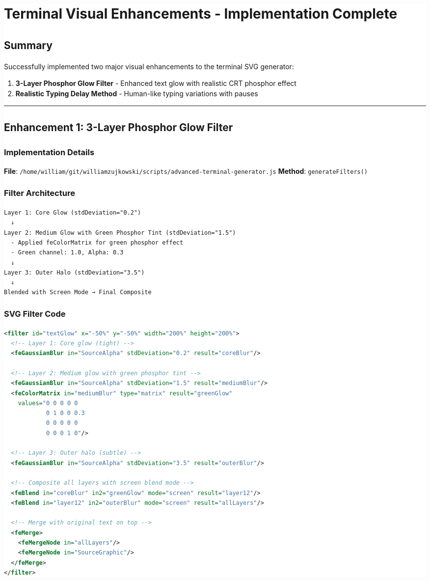 # Terminal Visual Enhancements - Implementation Complete

## Summary
Successfully implemented two major visual enhancements to the terminal SVG generator:

1. **3-Layer Phosphor Glow Filter** - Enhanced text glow with realistic CRT phosphor effect
2. **Realistic Typing Delay Method** - Human-like typing variations with pauses

---

## Enhancement 1: 3-Layer Phosphor Glow Filter

### Implementation Details
**File**: `/home/william/git/williamzujkowski/scripts/advanced-terminal-generator.js`
**Method**: `generateFilters()`

### Filter Architecture
```
Layer 1: Core Glow (stdDeviation="0.2")
  ↓
Layer 2: Medium Glow with Green Phosphor Tint (stdDeviation="1.5")
  - Applied feColorMatrix for green phosphor effect
  - Green channel: 1.0, Alpha: 0.3
  ↓
Layer 3: Outer Halo (stdDeviation="3.5")
  ↓
Blended with Screen Mode → Final Composite
```

### SVG Filter Code
```xml
<filter id="textGlow" x="-50%" y="-50%" width="200%" height="200%">
  <!-- Layer 1: Core glow (tight) -->
  <feGaussianBlur in="SourceAlpha" stdDeviation="0.2" result="coreBlur"/>

  <!-- Layer 2: Medium glow with green phosphor tint -->
  <feGaussianBlur in="SourceAlpha" stdDeviation="1.5" result="mediumBlur"/>
  <feColorMatrix in="mediumBlur" type="matrix" result="greenGlow"
    values="0 0 0 0 0
            0 1 0 0 0.3
            0 0 0 0 0
            0 0 0 1 0"/>

  <!-- Layer 3: Outer halo (subtle) -->
  <feGaussianBlur in="SourceAlpha" stdDeviation="3.5" result="outerBlur"/>

  <!-- Composite all layers with screen blend mode -->
  <feBlend in="coreBlur" in2="greenGlow" mode="screen" result="layer12"/>
  <feBlend in="layer12" in2="outerBlur" mode="screen" result="allLayers"/>

  <!-- Merge with original text on top -->
  <feMerge>
    <feMergeNode in="allLayers"/>
    <feMergeNode in="SourceGraphic"/>
  </feMerge>
</filter>
```
